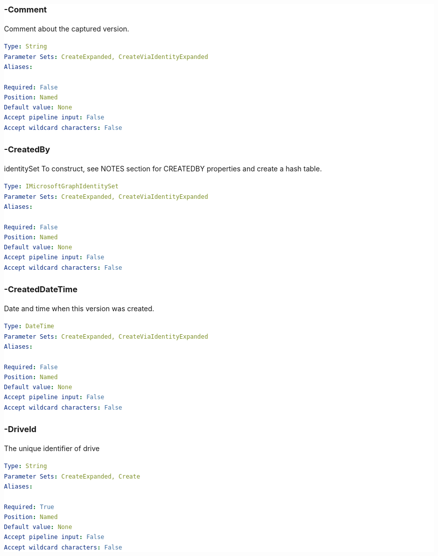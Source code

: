 ### -Comment
Comment about the captured version.

```yaml
Type: String
Parameter Sets: CreateExpanded, CreateViaIdentityExpanded
Aliases:

Required: False
Position: Named
Default value: None
Accept pipeline input: False
Accept wildcard characters: False
```

### -CreatedBy
identitySet
To construct, see NOTES section for CREATEDBY properties and create a hash table.

```yaml
Type: IMicrosoftGraphIdentitySet
Parameter Sets: CreateExpanded, CreateViaIdentityExpanded
Aliases:

Required: False
Position: Named
Default value: None
Accept pipeline input: False
Accept wildcard characters: False
```

### -CreatedDateTime
Date and time when this version was created.

```yaml
Type: DateTime
Parameter Sets: CreateExpanded, CreateViaIdentityExpanded
Aliases:

Required: False
Position: Named
Default value: None
Accept pipeline input: False
Accept wildcard characters: False
```

### -DriveId
The unique identifier of drive

```yaml
Type: String
Parameter Sets: CreateExpanded, Create
Aliases:

Required: True
Position: Named
Default value: None
Accept pipeline input: False
Accept wildcard characters: False
```
